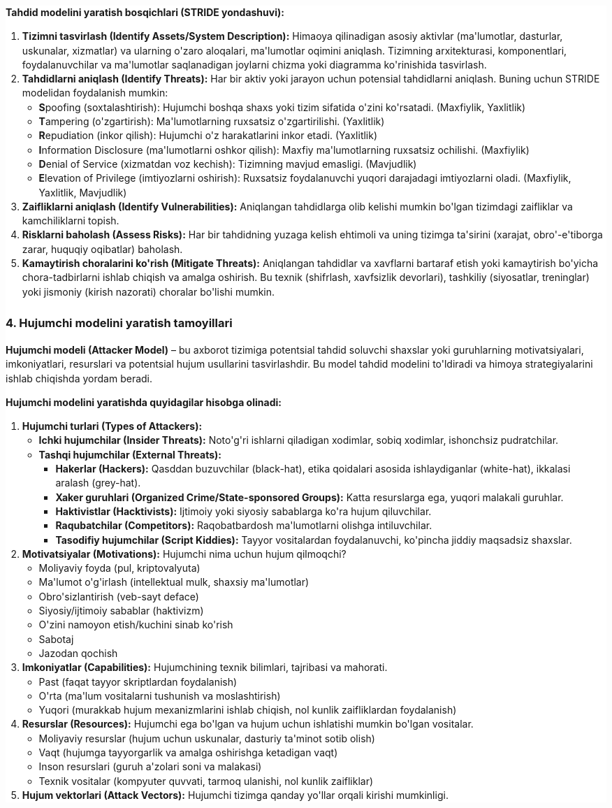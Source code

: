 **Tahdid modelini yaratish bosqichlari (STRIDE yondashuvi):**
1.  **Tizimni tasvirlash (Identify Assets/System Description):** Himaoya qilinadigan asosiy aktivlar (ma'lumotlar, dasturlar, uskunalar, xizmatlar) va ularning o'zaro aloqalari, ma'lumotlar oqimini aniqlash. Tizimning arxitekturasi, komponentlari, foydalanuvchilar va ma'lumotlar saqlanadigan joylarni chizma yoki diagramma ko'rinishida tasvirlash.
2.  **Tahdidlarni aniqlash (Identify Threats):** Har bir aktiv yoki jarayon uchun potensial tahdidlarni aniqlash. Buning uchun STRIDE modelidan foydalanish mumkin:
    *   **S**poofing (soxtalashtirish): Hujumchi boshqa shaxs yoki tizim sifatida o'zini ko'rsatadi. (Maxfiylik, Yaxlitlik)
    *   **T**ampering (o'zgartirish): Ma'lumotlarning ruxsatsiz o'zgartirilishi. (Yaxlitlik)
    *   **R**epudiation (inkor qilish): Hujumchi o'z harakatlarini inkor etadi. (Yaxlitlik)
    *   **I**nformation Disclosure (ma'lumotlarni oshkor qilish): Maxfiy ma'lumotlarning ruxsatsiz ochilishi. (Maxfiylik)
    *   **D**enial of Service (xizmatdan voz kechish): Tizimning mavjud emasligi. (Mavjudlik)
    *   **E**levation of Privilege (imtiyozlarni oshirish): Ruxsatsiz foydalanuvchi yuqori darajadagi imtiyozlarni oladi. (Maxfiylik, Yaxlitlik, Mavjudlik)
3.  **Zaifliklarni aniqlash (Identify Vulnerabilities):** Aniqlangan tahdidlarga olib kelishi mumkin bo'lgan tizimdagi zaifliklar va kamchiliklarni topish.
4.  **Risklarni baholash (Assess Risks):** Har bir tahdidning yuzaga kelish ehtimoli va uning tizimga ta'sirini (xarajat, obro'-e'tiborga zarar, huquqiy oqibatlar) baholash.
5.  **Kamaytirish choralarini ko'rish (Mitigate Threats):** Aniqlangan tahdidlar va xavflarni bartaraf etish yoki kamaytirish bo'yicha chora-tadbirlarni ishlab chiqish va amalga oshirish. Bu texnik (shifrlash, xavfsizlik devorlari), tashkiliy (siyosatlar, treninglar) yoki jismoniy (kirish nazorati) choralar bo'lishi mumkin.

### 4. Hujumchi modelini yaratish tamoyillari

**Hujumchi modeli (Attacker Model)** – bu axborot tizimiga potentsial tahdid soluvchi shaxslar yoki guruhlarning motivatsiyalari, imkoniyatlari, resurslari va potentsial hujum usullarini tasvirlashdir. Bu model tahdid modelini to'ldiradi va himoya strategiyalarini ishlab chiqishda yordam beradi.

**Hujumchi modelini yaratishda quyidagilar hisobga olinadi:**
1.  **Hujumchi turlari (Types of Attackers):**
    *   **Ichki hujumchilar (Insider Threats):** Noto'g'ri ishlarni qiladigan xodimlar, sobiq xodimlar, ishonchsiz pudratchilar.
    *   **Tashqi hujumchilar (External Threats):**
        *   **Hakerlar (Hackers):** Qasddan buzuvchilar (black-hat), etika qoidalari asosida ishlaydiganlar (white-hat), ikkalasi aralash (grey-hat).
        *   **Xaker guruhlari (Organized Crime/State-sponsored Groups):** Katta resurslarga ega, yuqori malakali guruhlar.
        *   **Haktivistlar (Hacktivists):** Ijtimoiy yoki siyosiy sabablarga ko'ra hujum qiluvchilar.
        *   **Raqubatchilar (Competitors):** Raqobatbardosh ma'lumotlarni olishga intiluvchilar.
        *   **Tasodifiy hujumchilar (Script Kiddies):** Tayyor vositalardan foydalanuvchi, ko'pincha jiddiy maqsadsiz shaxslar.
2.  **Motivatsiyalar (Motivations):** Hujumchi nima uchun hujum qilmoqchi?
    *   Moliyaviy foyda (pul, kriptovalyuta)
    *   Ma'lumot o'g'irlash (intellektual mulk, shaxsiy ma'lumotlar)
    *   Obro'sizlantirish (veb-sayt deface)
    *   Siyosiy/ijtimoiy sabablar (haktivizm)
    *   O'zini namoyon etish/kuchini sinab ko'rish
    *   Sabotaj
    *   Jazodan qochish
3.  **Imkoniyatlar (Capabilities):** Hujumchining texnik bilimlari, tajribasi va mahorati.
    *   Past (faqat tayyor skriptlardan foydalanish)
    *   O'rta (ma'lum vositalarni tushunish va moslashtirish)
    *   Yuqori (murakkab hujum mexanizmlarini ishlab chiqish, nol kunlik zaifliklardan foydalanish)
4.  **Resurslar (Resources):** Hujumchi ega bo'lgan va hujum uchun ishlatishi mumkin bo'lgan vositalar.
    *   Moliyaviy resurslar (hujum uchun uskunalar, dasturiy ta'minot sotib olish)
    *   Vaqt (hujumga tayyorgarlik va amalga oshirishga ketadigan vaqt)
    *   Inson resurslari (guruh a'zolari soni va malakasi)
    *   Texnik vositalar (kompyuter quvvati, tarmoq ulanishi, nol kunlik zaifliklar)
5.  **Hujum vektorlari (Attack Vectors):** Hujumchi tizimga qanday yo'llar orqali kirishi mumkinligi.